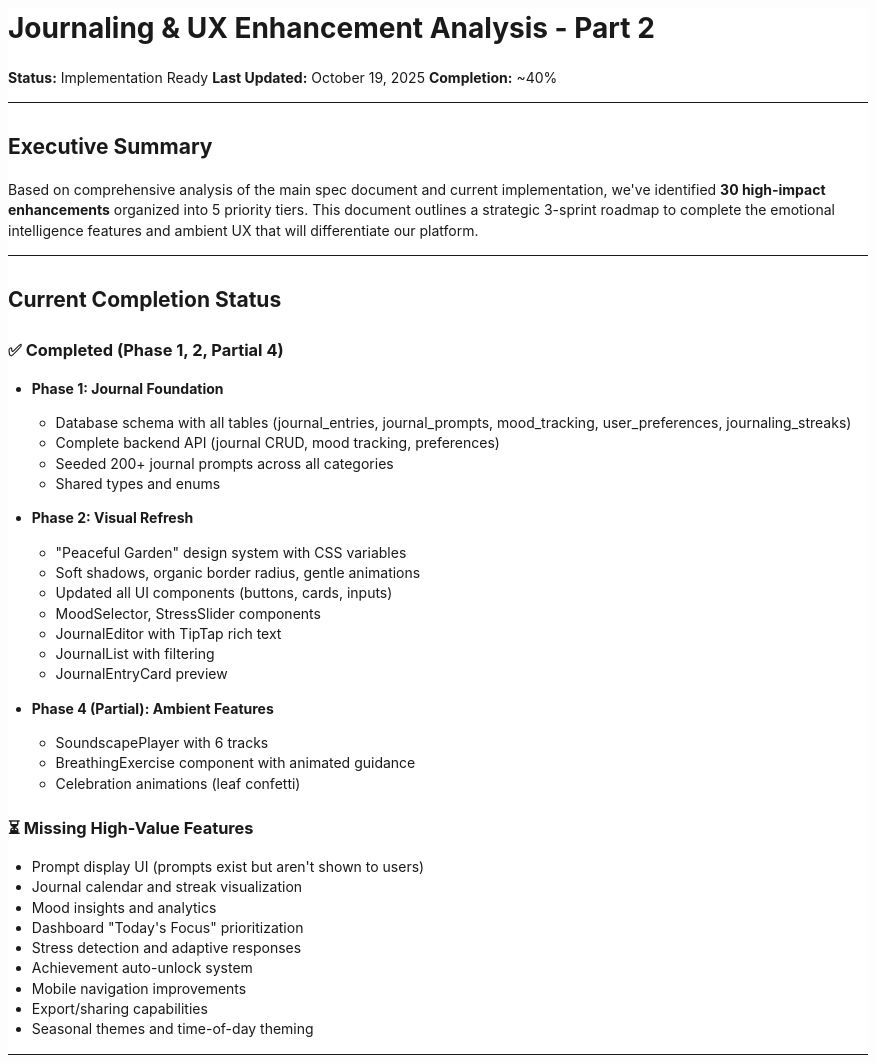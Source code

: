 # Journaling & UX Enhancement Analysis - Part 2

**Status:** Implementation Ready
**Last Updated:** October 19, 2025
**Completion:** ~40%

---

## Executive Summary

Based on comprehensive analysis of the main spec document and current implementation, we've identified **30 high-impact enhancements** organized into 5 priority tiers. This document outlines a strategic 3-sprint roadmap to complete the emotional intelligence features and ambient UX that will differentiate our platform.

---

## Current Completion Status

### ✅ Completed (Phase 1, 2, Partial 4)

- **Phase 1: Journal Foundation**
  - Database schema with all tables (journal_entries, journal_prompts, mood_tracking, user_preferences, journaling_streaks)
  - Complete backend API (journal CRUD, mood tracking, preferences)
  - Seeded 200+ journal prompts across all categories
  - Shared types and enums

- **Phase 2: Visual Refresh**
  - "Peaceful Garden" design system with CSS variables
  - Soft shadows, organic border radius, gentle animations
  - Updated all UI components (buttons, cards, inputs)
  - MoodSelector, StressSlider components
  - JournalEditor with TipTap rich text
  - JournalList with filtering
  - JournalEntryCard preview

- **Phase 4 (Partial): Ambient Features**
  - SoundscapePlayer with 6 tracks
  - BreathingExercise component with animated guidance
  - Celebration animations (leaf confetti)

### ⏳ Missing High-Value Features

- Prompt display UI (prompts exist but aren't shown to users)
- Journal calendar and streak visualization
- Mood insights and analytics
- Dashboard "Today's Focus" prioritization
- Stress detection and adaptive responses
- Achievement auto-unlock system
- Mobile navigation improvements
- Export/sharing capabilities
- Seasonal themes and time-of-day theming

---